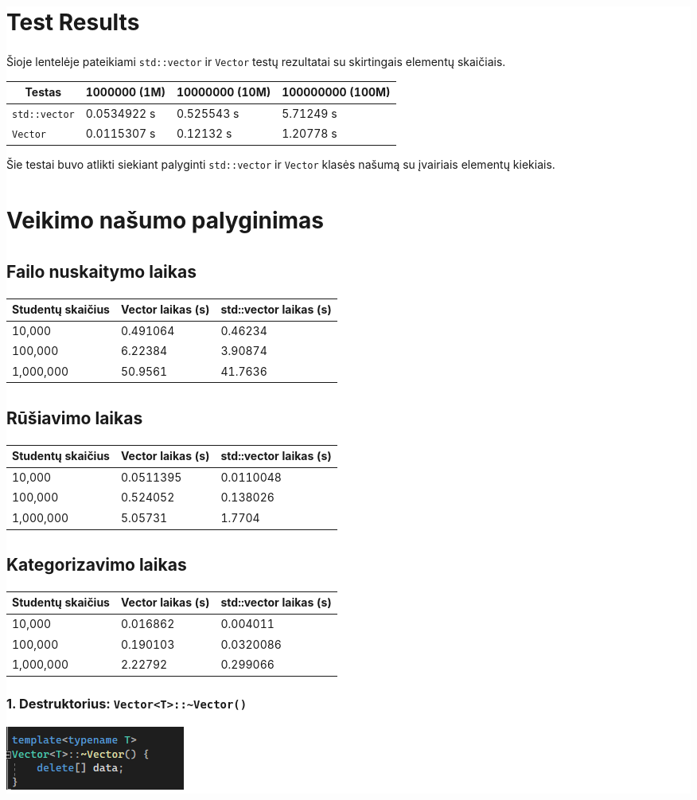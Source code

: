 # Test Results

Šioje lentelėje pateikiami `std::vector` ir `Vector` testų rezultatai su skirtingais elementų skaičiais.

| Testas                   | 1000000 (1M)  | 10000000 (10M)  | 100000000 (100M) |
|--------------------------|---------------|-----------------|------------------|
| `std::vector`            | 0.0534922 s   | 0.525543 s      | 5.71249 s        |
| `Vector`                 | 0.0115307 s   | 0.12132 s       | 1.20778 s        |

Šie testai buvo atlikti siekiant palyginti `std::vector` ir `Vector` klasės našumą su įvairiais elementų kiekiais.

# Veikimo našumo palyginimas

## Failo nuskaitymo laikas

| Studentų skaičius | Vector laikas (s) | std::vector laikas (s) |
|-------------------|-------------------|------------------------|
| 10,000            | 0.491064          | 0.46234                |
| 100,000           | 6.22384           | 3.90874                |
| 1,000,000         | 50.9561           | 41.7636                |

## Rūšiavimo laikas

| Studentų skaičius | Vector laikas (s) | std::vector laikas (s) |
|-------------------|-------------------|------------------------|
| 10,000            | 0.0511395         | 0.0110048              |
| 100,000           | 0.524052          | 0.138026               |
| 1,000,000         | 5.05731           | 1.7704                 |

## Kategorizavimo laikas

| Studentų skaičius | Vector laikas (s) | std::vector laikas (s) |
|-------------------|-------------------|------------------------|
| 10,000            | 0.016862          | 0.004011               |
| 100,000           | 0.190103          | 0.0320086              |
| 1,000,000         | 2.22792           | 0.299066               |

### 1. Destruktorius: `Vector<T>::~Vector()`

<img src="1.png">
